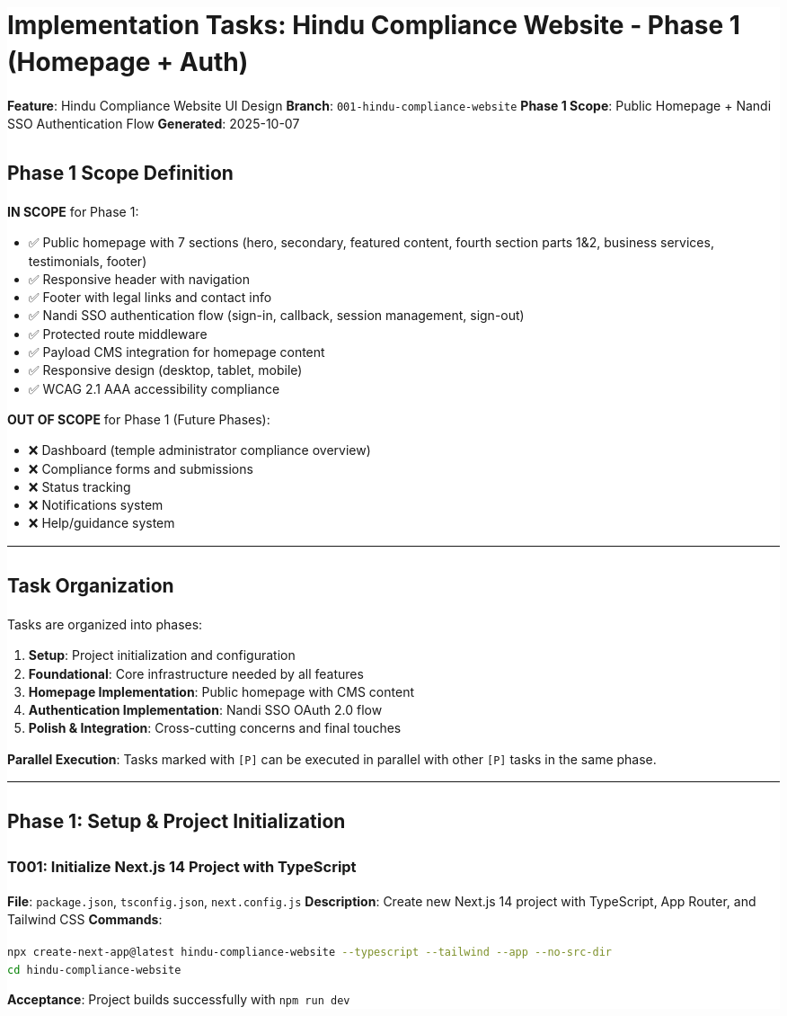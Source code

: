 # Implementation Tasks: Hindu Compliance Website - Phase 1 (Homepage + Auth)

**Feature**: Hindu Compliance Website UI Design
**Branch**: `001-hindu-compliance-website`
**Phase 1 Scope**: Public Homepage + Nandi SSO Authentication Flow
**Generated**: 2025-10-07

## Phase 1 Scope Definition

**IN SCOPE** for Phase 1:
- ✅ Public homepage with 7 sections (hero, secondary, featured content, fourth section parts 1&2, business services, testimonials, footer)
- ✅ Responsive header with navigation
- ✅ Footer with legal links and contact info
- ✅ Nandi SSO authentication flow (sign-in, callback, session management, sign-out)
- ✅ Protected route middleware
- ✅ Payload CMS integration for homepage content
- ✅ Responsive design (desktop, tablet, mobile)
- ✅ WCAG 2.1 AAA accessibility compliance

**OUT OF SCOPE** for Phase 1 (Future Phases):
- ❌ Dashboard (temple administrator compliance overview)
- ❌ Compliance forms and submissions
- ❌ Status tracking
- ❌ Notifications system
- ❌ Help/guidance system

---

## Task Organization

Tasks are organized into phases:
1. **Setup**: Project initialization and configuration
2. **Foundational**: Core infrastructure needed by all features
3. **Homepage Implementation**: Public homepage with CMS content
4. **Authentication Implementation**: Nandi SSO OAuth 2.0 flow
5. **Polish & Integration**: Cross-cutting concerns and final touches

**Parallel Execution**: Tasks marked with `[P]` can be executed in parallel with other `[P]` tasks in the same phase.

---

## Phase 1: Setup & Project Initialization

### T001: Initialize Next.js 14 Project with TypeScript
**File**: `package.json`, `tsconfig.json`, `next.config.js`
**Description**: Create new Next.js 14 project with TypeScript, App Router, and Tailwind CSS
**Commands**:
```bash
npx create-next-app@latest hindu-compliance-website --typescript --tailwind --app --no-src-dir
cd hindu-compliance-website
```
**Acceptance**: Project builds successfully with `npm run dev`
